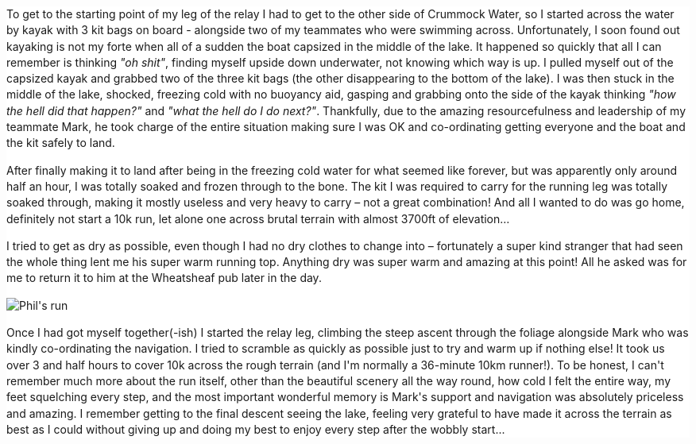 To get to the starting point of my leg of the relay I had to get to the other side of Crummock Water, so I started 
across the water by kayak with 3 kit bags on board - alongside two of my teammates who were swimming across. 
Unfortunately, I soon found out kayaking is not my forte when all of a sudden the boat capsized in the middle of the 
lake. It happened so quickly that all I can remember is thinking _"oh shit"_, finding myself upside down underwater, 
not knowing which way is up. I pulled myself out of the capsized kayak and grabbed two of the three kit bags 
(the other disappearing to the bottom of the lake). I was then stuck in the middle of the lake, shocked, freezing cold 
with no buoyancy aid, gasping and grabbing onto the side of the kayak thinking _"how the hell did that happen?"_ and 
_"what the hell do I do next?"_. Thankfully, due to the amazing resourcefulness and leadership of my teammate Mark, 
he took charge of the entire situation making sure I was OK and co-ordinating getting everyone and the boat and the 
kit safely to land.

After finally making it to land after being in the freezing cold water for what seemed like forever, but was apparently
only around half an hour, I was totally soaked and frozen through to the bone. The kit I was required to carry for 
the running leg was totally soaked through, making it mostly useless and very heavy to carry – not a great combination! 
And all I wanted to do was go home, definitely not start a 10k run, let alone one across brutal terrain with almost 
3700ft of elevation…

I tried to get as dry as possible, even though I had no dry clothes to change into – fortunately a super kind stranger 
that had seen the whole thing lent me his super warm running top. Anything dry was super warm and amazing at this point!
All he asked was for me to return it to him at the Wheatsheaf pub later in the day.

![Phil's run](/media/2024-02_08-phil-run.jpg)

Once I had got myself together(-ish) I started the relay leg, climbing the steep ascent through the foliage alongside 
Mark who was kindly co-ordinating the navigation. I tried to scramble as quickly as possible just to try and warm up 
if nothing else! It took us over 3 and half hours to cover 10k across the rough terrain (and I'm normally a 36-minute 
10km runner!). To be honest, I can't remember much more about the run itself, other than the beautiful scenery all the 
way round, how cold I felt the entire way, my feet squelching every step, and the most important wonderful memory is 
Mark's support and navigation was absolutely priceless and amazing. I remember getting to the final descent seeing 
the lake, feeling very grateful to have made it across the terrain as best as I could without giving up and doing my 
best to enjoy every step after the wobbly start...
